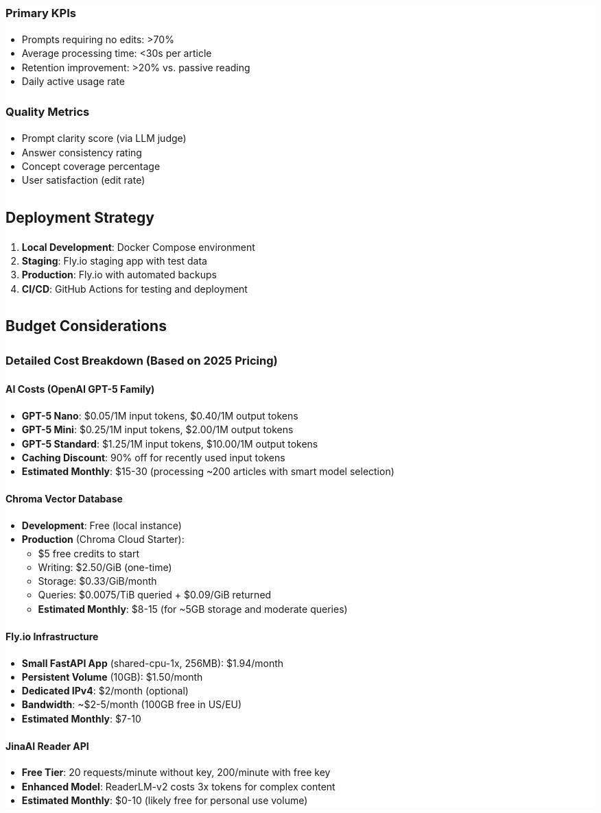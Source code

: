 ### Primary KPIs
- Prompts requiring no edits: >70%
- Average processing time: <30s per article
- Retention improvement: >20% vs. passive reading
- Daily active usage rate

### Quality Metrics
- Prompt clarity score (via LLM judge)
- Answer consistency rating
- Concept coverage percentage
- User satisfaction (edit rate)

## Deployment Strategy

1. **Local Development**: Docker Compose environment
2. **Staging**: Fly.io staging app with test data
3. **Production**: Fly.io with automated backups
4. **CI/CD**: GitHub Actions for testing and deployment

## Budget Considerations

### Detailed Cost Breakdown (Based on 2025 Pricing)

#### AI Costs (OpenAI GPT-5 Family)
- **GPT-5 Nano**: $0.05/1M input tokens, $0.40/1M output tokens
- **GPT-5 Mini**: $0.25/1M input tokens, $2.00/1M output tokens
- **GPT-5 Standard**: $1.25/1M input tokens, $10.00/1M output tokens
- **Caching Discount**: 90% off for recently used input tokens
- **Estimated Monthly**: $15-30 (processing ~200 articles with smart model selection)

#### Chroma Vector Database
- **Development**: Free (local instance)
- **Production** (Chroma Cloud Starter):
  - $5 free credits to start
  - Writing: $2.50/GiB (one-time)
  - Storage: $0.33/GiB/month
  - Queries: $0.0075/TiB queried + $0.09/GiB returned
  - **Estimated Monthly**: $8-15 (for ~5GB storage and moderate queries)

#### Fly.io Infrastructure
- **Small FastAPI App** (shared-cpu-1x, 256MB): $1.94/month
- **Persistent Volume** (10GB): $1.50/month
- **Dedicated IPv4**: $2/month (optional)
- **Bandwidth**: ~$2-5/month (100GB free in US/EU)
- **Estimated Monthly**: $7-10

#### JinaAI Reader API
- **Free Tier**: 20 requests/minute without key, 200/minute with free key
- **Enhanced Model**: ReaderLM-v2 costs 3x tokens for complex content
- **Estimated Monthly**: $0-10 (likely free for personal use volume)
